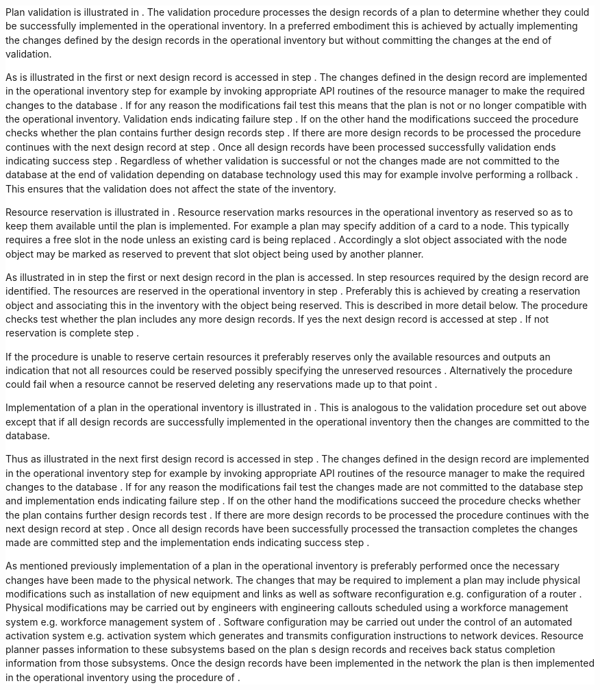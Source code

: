 Plan validation is illustrated in . The validation procedure processes the design records of a plan to determine whether they could be successfully implemented in the operational inventory. In a preferred embodiment this is achieved by actually implementing the changes defined by the design records in the operational inventory but without committing the changes at the end of validation.

As is illustrated in the first or next design record is accessed in step . The changes defined in the design record are implemented in the operational inventory step for example by invoking appropriate API routines of the resource manager to make the required changes to the database . If for any reason the modifications fail test this means that the plan is not or no longer compatible with the operational inventory. Validation ends indicating failure step . If on the other hand the modifications succeed the procedure checks whether the plan contains further design records step . If there are more design records to be processed the procedure continues with the next design record at step . Once all design records have been processed successfully validation ends indicating success step . Regardless of whether validation is successful or not the changes made are not committed to the database at the end of validation depending on database technology used this may for example involve performing a rollback . This ensures that the validation does not affect the state of the inventory.

Resource reservation is illustrated in . Resource reservation marks resources in the operational inventory as reserved so as to keep them available until the plan is implemented. For example a plan may specify addition of a card to a node. This typically requires a free slot in the node unless an existing card is being replaced . Accordingly a slot object associated with the node object may be marked as reserved to prevent that slot object being used by another planner.

As illustrated in in step the first or next design record in the plan is accessed. In step resources required by the design record are identified. The resources are reserved in the operational inventory in step . Preferably this is achieved by creating a reservation object and associating this in the inventory with the object being reserved. This is described in more detail below. The procedure checks test whether the plan includes any more design records. If yes the next design record is accessed at step . If not reservation is complete step .

If the procedure is unable to reserve certain resources it preferably reserves only the available resources and outputs an indication that not all resources could be reserved possibly specifying the unreserved resources . Alternatively the procedure could fail when a resource cannot be reserved deleting any reservations made up to that point .

Implementation of a plan in the operational inventory is illustrated in . This is analogous to the validation procedure set out above except that if all design records are successfully implemented in the operational inventory then the changes are committed to the database.

Thus as illustrated in the next first design record is accessed in step . The changes defined in the design record are implemented in the operational inventory step for example by invoking appropriate API routines of the resource manager to make the required changes to the database . If for any reason the modifications fail test the changes made are not committed to the database step and implementation ends indicating failure step . If on the other hand the modifications succeed the procedure checks whether the plan contains further design records test . If there are more design records to be processed the procedure continues with the next design record at step . Once all design records have been successfully processed the transaction completes the changes made are committed step and the implementation ends indicating success step .

As mentioned previously implementation of a plan in the operational inventory is preferably performed once the necessary changes have been made to the physical network. The changes that may be required to implement a plan may include physical modifications such as installation of new equipment and links as well as software reconfiguration e.g. configuration of a router . Physical modifications may be carried out by engineers with engineering callouts scheduled using a workforce management system e.g. workforce management system of . Software configuration may be carried out under the control of an automated activation system e.g. activation system which generates and transmits configuration instructions to network devices. Resource planner passes information to these subsystems based on the plan s design records and receives back status completion information from those subsystems. Once the design records have been implemented in the network the plan is then implemented in the operational inventory using the procedure of .

